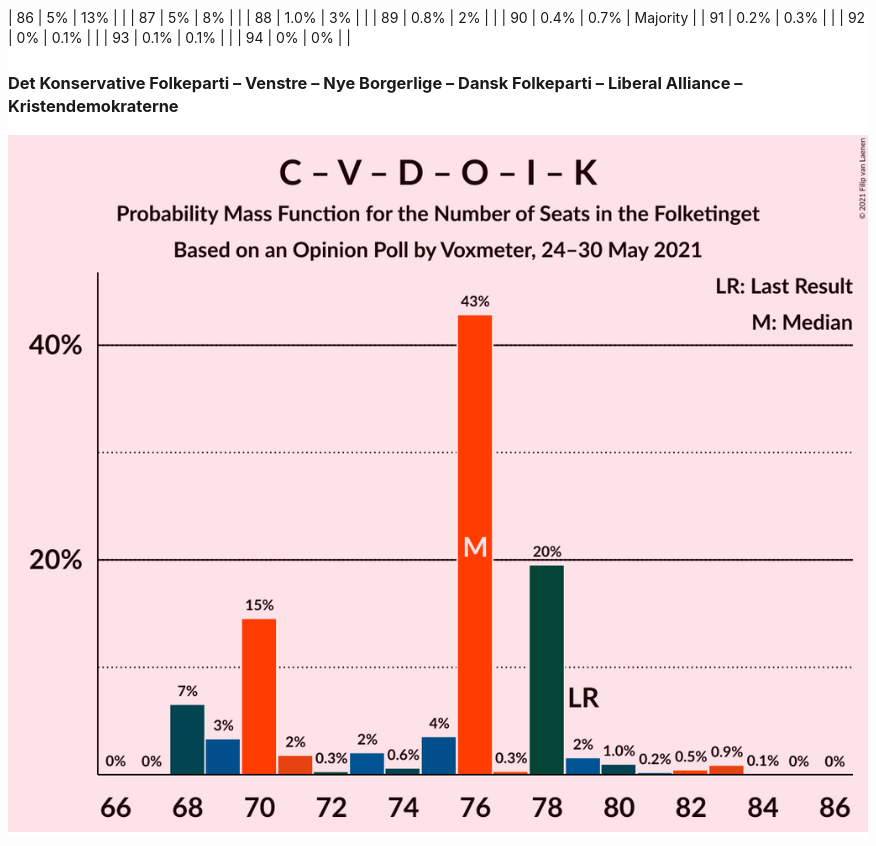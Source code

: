 | 86 | 5% | 13% |  |
| 87 | 5% | 8% |  |
| 88 | 1.0% | 3% |  |
| 89 | 0.8% | 2% |  |
| 90 | 0.4% | 0.7% | Majority |
| 91 | 0.2% | 0.3% |  |
| 92 | 0% | 0.1% |  |
| 93 | 0.1% | 0.1% |  |
| 94 | 0% | 0% |  |

### Det Konservative Folkeparti – Venstre – Nye Borgerlige – Dansk Folkeparti – Liberal Alliance – Kristendemokraterne

![Graph with seats probability mass function not yet produced](2021-05-30-Voxmeter-coalitions-seats-pmf-c–v–d–o–i–k.png "Seats Probability Mass Function")
